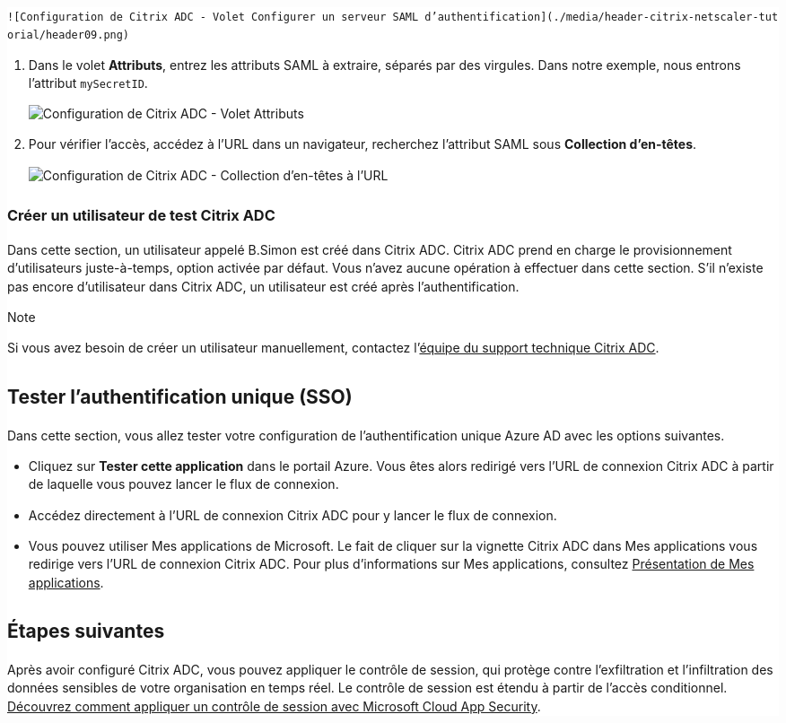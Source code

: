     ![Configuration de Citrix ADC - Volet Configurer un serveur SAML d’authentification](./media/header-citrix-netscaler-tutorial/header09.png)

1. Dans le volet **Attributs**, entrez les attributs SAML à extraire, séparés par des virgules. Dans notre exemple, nous entrons l’attribut `mySecretID`.
 
    ![Configuration de Citrix ADC - Volet Attributs](./media/header-citrix-netscaler-tutorial/header10.png)

1. Pour vérifier l’accès, accédez à l’URL dans un navigateur, recherchez l’attribut SAML sous **Collection d’en-têtes**.

    ![Configuration de Citrix ADC - Collection d’en-têtes à l’URL](./media/header-citrix-netscaler-tutorial/header11.png)

### <a name="create-a-citrix-adc-test-user"></a>Créer un utilisateur de test Citrix ADC

Dans cette section, un utilisateur appelé B.Simon est créé dans Citrix ADC. Citrix ADC prend en charge le provisionnement d’utilisateurs juste-à-temps, option activée par défaut. Vous n’avez aucune opération à effectuer dans cette section. S’il n’existe pas encore d’utilisateur dans Citrix ADC, un utilisateur est créé après l’authentification.

> [!NOTE]
> Si vous avez besoin de créer un utilisateur manuellement, contactez l’[équipe du support technique Citrix ADC](https://www.citrix.com/contact/technical-support.html).

## <a name="test-sso"></a>Tester l’authentification unique (SSO) 

Dans cette section, vous allez tester votre configuration de l’authentification unique Azure AD avec les options suivantes. 

* Cliquez sur **Tester cette application** dans le portail Azure. Vous êtes alors redirigé vers l’URL de connexion Citrix ADC à partir de laquelle vous pouvez lancer le flux de connexion. 

* Accédez directement à l’URL de connexion Citrix ADC pour y lancer le flux de connexion.

* Vous pouvez utiliser Mes applications de Microsoft. Le fait de cliquer sur la vignette Citrix ADC dans Mes applications vous redirige vers l’URL de connexion Citrix ADC. Pour plus d’informations sur Mes applications, consultez [Présentation de Mes applications](https://docs.microsoft.com/azure/active-directory/active-directory-saas-access-panel-introduction).


## <a name="next-steps"></a>Étapes suivantes

Après avoir configuré Citrix ADC, vous pouvez appliquer le contrôle de session, qui protège contre l’exfiltration et l’infiltration des données sensibles de votre organisation en temps réel. Le contrôle de session est étendu à partir de l’accès conditionnel. [Découvrez comment appliquer un contrôle de session avec Microsoft Cloud App Security](/cloud-app-security/proxy-deployment-any-app).